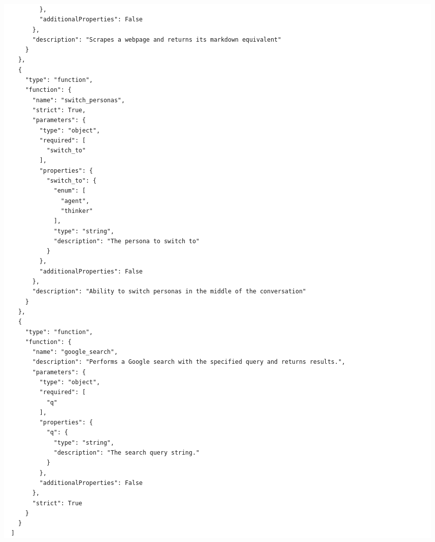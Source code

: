               },
              "additionalProperties": False
            },
            "description": "Scrapes a webpage and returns its markdown equivalent"
          }
        },
        {
          "type": "function",
          "function": {
            "name": "switch_personas",
            "strict": True,
            "parameters": {
              "type": "object",
              "required": [
                "switch_to"
              ],
              "properties": {
                "switch_to": {
                  "enum": [
                    "agent",
                    "thinker"
                  ],
                  "type": "string",
                  "description": "The persona to switch to"
                }
              },
              "additionalProperties": False
            },
            "description": "Ability to switch personas in the middle of the conversation"
          }
        },
        {
          "type": "function",
          "function": {
            "name": "google_search",
            "description": "Performs a Google search with the specified query and returns results.",
            "parameters": {
              "type": "object",
              "required": [
                "q"
              ],
              "properties": {
                "q": {
                  "type": "string",
                  "description": "The search query string."
                }
              },
              "additionalProperties": False
            },
            "strict": True
          }
        }
      ]
    